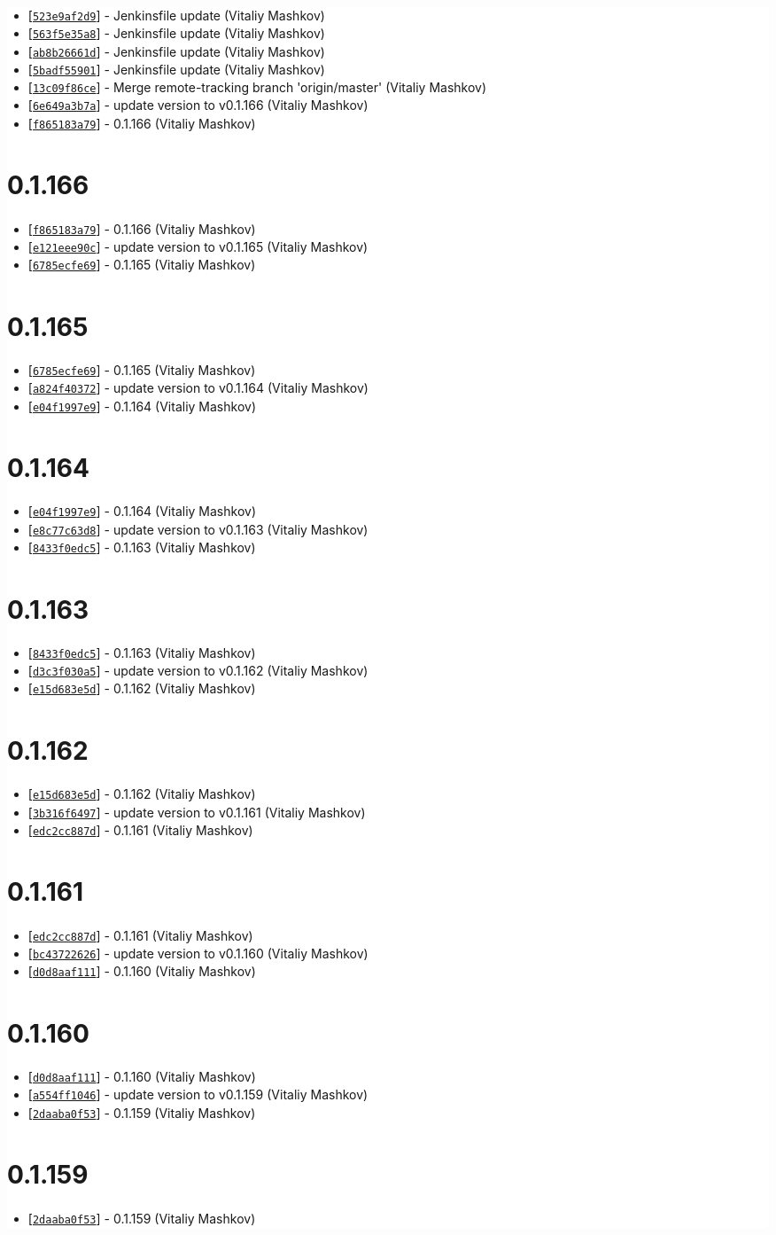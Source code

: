 * [[`523e9af2d9`](https://github.com/nodejs/node/commit/523e9af2d9)] - Jenkinsfile update (Vitaliy Mashkov) 
* [[`563f5e35a8`](https://github.com/nodejs/node/commit/563f5e35a8)] - Jenkinsfile update (Vitaliy Mashkov) 
* [[`ab8b26661d`](https://github.com/nodejs/node/commit/ab8b26661d)] - Jenkinsfile update (Vitaliy Mashkov) 
* [[`5badf55901`](https://github.com/nodejs/node/commit/5badf55901)] - Jenkinsfile update (Vitaliy Mashkov) 
* [[`13c09f86ce`](https://github.com/nodejs/node/commit/13c09f86ce)] - Merge remote-tracking branch 'origin/master' (Vitaliy Mashkov) 
* [[`6e649a3b7a`](https://github.com/nodejs/node/commit/6e649a3b7a)] - update version to v0.1.166 (Vitaliy Mashkov) 
* [[`f865183a79`](https://github.com/nodejs/node/commit/f865183a79)] - 0.1.166 (Vitaliy Mashkov) 
# 0.1.166
* [[`f865183a79`](https://github.com/nodejs/node/commit/f865183a79)] - 0.1.166 (Vitaliy Mashkov) 
* [[`e121eee90c`](https://github.com/nodejs/node/commit/e121eee90c)] - update version to v0.1.165 (Vitaliy Mashkov) 
* [[`6785ecfe69`](https://github.com/nodejs/node/commit/6785ecfe69)] - 0.1.165 (Vitaliy Mashkov) 
# 0.1.165
* [[`6785ecfe69`](https://github.com/nodejs/node/commit/6785ecfe69)] - 0.1.165 (Vitaliy Mashkov) 
* [[`a824f40372`](https://github.com/nodejs/node/commit/a824f40372)] - update version to v0.1.164 (Vitaliy Mashkov) 
* [[`e04f1997e9`](https://github.com/nodejs/node/commit/e04f1997e9)] - 0.1.164 (Vitaliy Mashkov) 
# 0.1.164
* [[`e04f1997e9`](https://github.com/nodejs/node/commit/e04f1997e9)] - 0.1.164 (Vitaliy Mashkov) 
* [[`e8c77c63d8`](https://github.com/nodejs/node/commit/e8c77c63d8)] - update version to v0.1.163 (Vitaliy Mashkov) 
* [[`8433f0edc5`](https://github.com/nodejs/node/commit/8433f0edc5)] - 0.1.163 (Vitaliy Mashkov) 
# 0.1.163
* [[`8433f0edc5`](https://github.com/nodejs/node/commit/8433f0edc5)] - 0.1.163 (Vitaliy Mashkov) 
* [[`d3c3f030a5`](https://github.com/nodejs/node/commit/d3c3f030a5)] - update version to v0.1.162 (Vitaliy Mashkov) 
* [[`e15d683e5d`](https://github.com/nodejs/node/commit/e15d683e5d)] - 0.1.162 (Vitaliy Mashkov) 
# 0.1.162
* [[`e15d683e5d`](https://github.com/nodejs/node/commit/e15d683e5d)] - 0.1.162 (Vitaliy Mashkov) 
* [[`3b316f6497`](https://github.com/nodejs/node/commit/3b316f6497)] - update version to v0.1.161 (Vitaliy Mashkov) 
* [[`edc2cc887d`](https://github.com/nodejs/node/commit/edc2cc887d)] - 0.1.161 (Vitaliy Mashkov) 
# 0.1.161
* [[`edc2cc887d`](https://github.com/nodejs/node/commit/edc2cc887d)] - 0.1.161 (Vitaliy Mashkov) 
* [[`bc43722626`](https://github.com/nodejs/node/commit/bc43722626)] - update version to v0.1.160 (Vitaliy Mashkov) 
* [[`d0d8aaf111`](https://github.com/nodejs/node/commit/d0d8aaf111)] - 0.1.160 (Vitaliy Mashkov) 
# 0.1.160
* [[`d0d8aaf111`](https://github.com/nodejs/node/commit/d0d8aaf111)] - 0.1.160 (Vitaliy Mashkov) 
* [[`a554ff1046`](https://github.com/nodejs/node/commit/a554ff1046)] - update version to v0.1.159 (Vitaliy Mashkov) 
* [[`2daaba0f53`](https://github.com/nodejs/node/commit/2daaba0f53)] - 0.1.159 (Vitaliy Mashkov) 
# 0.1.159
* [[`2daaba0f53`](https://github.com/nodejs/node/commit/2daaba0f53)] - 0.1.159 (Vitaliy Mashkov) 
